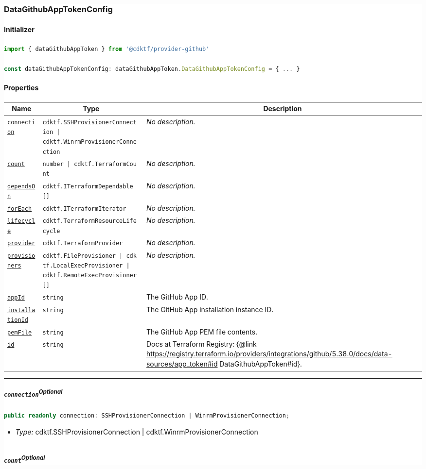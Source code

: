 ### DataGithubAppTokenConfig <a name="DataGithubAppTokenConfig" id="@cdktf/provider-github.dataGithubAppToken.DataGithubAppTokenConfig"></a>

#### Initializer <a name="Initializer" id="@cdktf/provider-github.dataGithubAppToken.DataGithubAppTokenConfig.Initializer"></a>

```typescript
import { dataGithubAppToken } from '@cdktf/provider-github'

const dataGithubAppTokenConfig: dataGithubAppToken.DataGithubAppTokenConfig = { ... }
```

#### Properties <a name="Properties" id="Properties"></a>

| **Name** | **Type** | **Description** |
| --- | --- | --- |
| <code><a href="#@cdktf/provider-github.dataGithubAppToken.DataGithubAppTokenConfig.property.connection">connection</a></code> | <code>cdktf.SSHProvisionerConnection \| cdktf.WinrmProvisionerConnection</code> | *No description.* |
| <code><a href="#@cdktf/provider-github.dataGithubAppToken.DataGithubAppTokenConfig.property.count">count</a></code> | <code>number \| cdktf.TerraformCount</code> | *No description.* |
| <code><a href="#@cdktf/provider-github.dataGithubAppToken.DataGithubAppTokenConfig.property.dependsOn">dependsOn</a></code> | <code>cdktf.ITerraformDependable[]</code> | *No description.* |
| <code><a href="#@cdktf/provider-github.dataGithubAppToken.DataGithubAppTokenConfig.property.forEach">forEach</a></code> | <code>cdktf.ITerraformIterator</code> | *No description.* |
| <code><a href="#@cdktf/provider-github.dataGithubAppToken.DataGithubAppTokenConfig.property.lifecycle">lifecycle</a></code> | <code>cdktf.TerraformResourceLifecycle</code> | *No description.* |
| <code><a href="#@cdktf/provider-github.dataGithubAppToken.DataGithubAppTokenConfig.property.provider">provider</a></code> | <code>cdktf.TerraformProvider</code> | *No description.* |
| <code><a href="#@cdktf/provider-github.dataGithubAppToken.DataGithubAppTokenConfig.property.provisioners">provisioners</a></code> | <code>cdktf.FileProvisioner \| cdktf.LocalExecProvisioner \| cdktf.RemoteExecProvisioner[]</code> | *No description.* |
| <code><a href="#@cdktf/provider-github.dataGithubAppToken.DataGithubAppTokenConfig.property.appId">appId</a></code> | <code>string</code> | The GitHub App ID. |
| <code><a href="#@cdktf/provider-github.dataGithubAppToken.DataGithubAppTokenConfig.property.installationId">installationId</a></code> | <code>string</code> | The GitHub App installation instance ID. |
| <code><a href="#@cdktf/provider-github.dataGithubAppToken.DataGithubAppTokenConfig.property.pemFile">pemFile</a></code> | <code>string</code> | The GitHub App PEM file contents. |
| <code><a href="#@cdktf/provider-github.dataGithubAppToken.DataGithubAppTokenConfig.property.id">id</a></code> | <code>string</code> | Docs at Terraform Registry: {@link https://registry.terraform.io/providers/integrations/github/5.38.0/docs/data-sources/app_token#id DataGithubAppToken#id}. |

---

##### `connection`<sup>Optional</sup> <a name="connection" id="@cdktf/provider-github.dataGithubAppToken.DataGithubAppTokenConfig.property.connection"></a>

```typescript
public readonly connection: SSHProvisionerConnection | WinrmProvisionerConnection;
```

- *Type:* cdktf.SSHProvisionerConnection | cdktf.WinrmProvisionerConnection

---

##### `count`<sup>Optional</sup> <a name="count" id="@cdktf/provider-github.dataGithubAppToken.DataGithubAppTokenConfig.property.count"></a>
